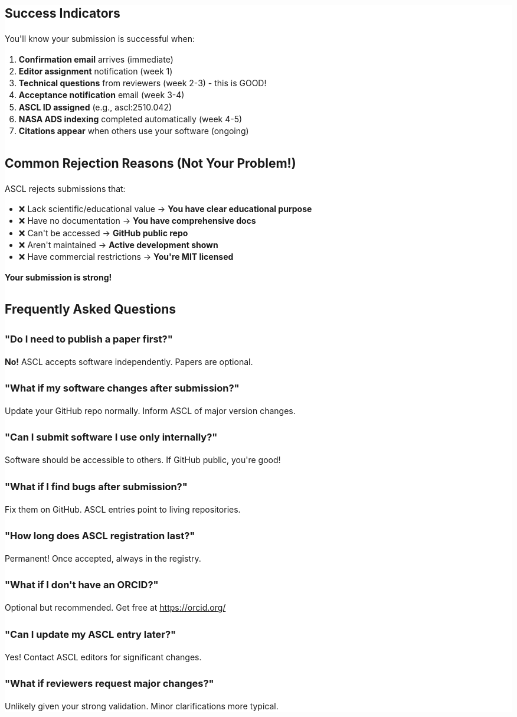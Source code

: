 ## Success Indicators

You'll know your submission is successful when:

1. **Confirmation email** arrives (immediate)
2. **Editor assignment** notification (week 1)
3. **Technical questions** from reviewers (week 2-3) - this is GOOD!
4. **Acceptance notification** email (week 3-4)
5. **ASCL ID assigned** (e.g., ascl:2510.042)
6. **NASA ADS indexing** completed automatically (week 4-5)
7. **Citations appear** when others use your software (ongoing)

## Common Rejection Reasons (Not Your Problem!)

ASCL rejects submissions that:
- ❌ Lack scientific/educational value → **You have clear educational purpose**
- ❌ Have no documentation → **You have comprehensive docs**
- ❌ Can't be accessed → **GitHub public repo**
- ❌ Aren't maintained → **Active development shown**
- ❌ Have commercial restrictions → **You're MIT licensed**

**Your submission is strong!**

## Frequently Asked Questions

### "Do I need to publish a paper first?"
**No!** ASCL accepts software independently. Papers are optional.

### "What if my software changes after submission?"
Update your GitHub repo normally. Inform ASCL of major version changes.

### "Can I submit software I use only internally?"
Software should be accessible to others. If GitHub public, you're good!

### "What if I find bugs after submission?"
Fix them on GitHub. ASCL entries point to living repositories.

### "How long does ASCL registration last?"
Permanent! Once accepted, always in the registry.

### "What if I don't have an ORCID?"
Optional but recommended. Get free at https://orcid.org/

### "Can I update my ASCL entry later?"
Yes! Contact ASCL editors for significant changes.

### "What if reviewers request major changes?"
Unlikely given your strong validation. Minor clarifications more typical.
